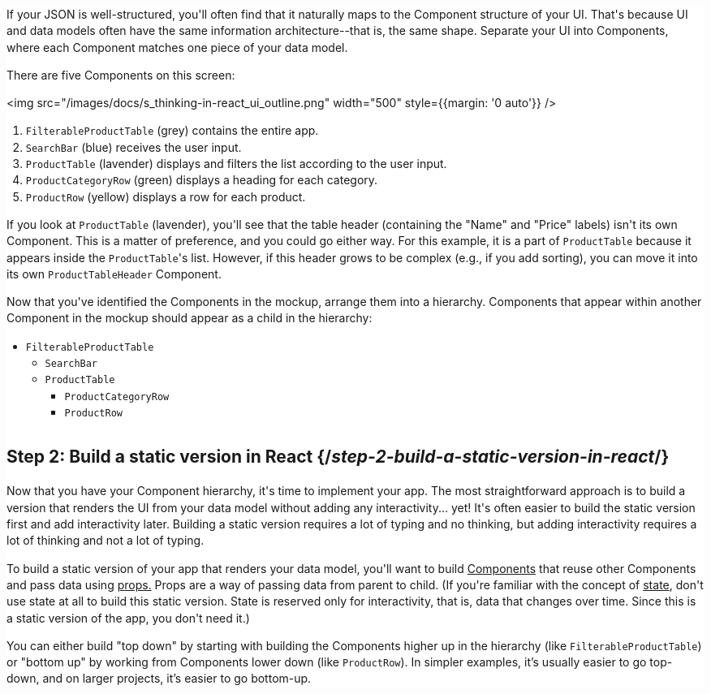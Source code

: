 If your JSON is well-structured, you'll often find that it naturally maps to the Component structure of your UI. That's because UI and data models often have the same information architecture--that is, the same shape. Separate your UI into Components, where each Component matches one piece of your data model.

There are five Components on this screen:

<FullWidth>

<CodeDiagram flip>

<img src="/images/docs/s_thinking-in-react_ui_outline.png" width="500" style={{margin: '0 auto'}} />

1. `FilterableProductTable` (grey) contains the entire app.
2. `SearchBar` (blue) receives the user input.
3. `ProductTable` (lavender) displays and filters the list according to the user input.
4. `ProductCategoryRow` (green) displays a heading for each category.
5. `ProductRow`	(yellow) displays a row for each product.

</CodeDiagram>

</FullWidth>

If you look at `ProductTable` (lavender), you'll see that the table header (containing the "Name" and "Price" labels) isn't its own Component. This is a matter of preference, and you could go either way. For this example, it is a part of `ProductTable` because it appears inside the `ProductTable`'s list. However, if this header grows to be complex (e.g., if you add sorting), you can move it into its own `ProductTableHeader` Component.

Now that you've identified the Components in the mockup, arrange them into a hierarchy. Components that appear within another Component in the mockup should appear as a child in the hierarchy:

* `FilterableProductTable`
    * `SearchBar`
    * `ProductTable`
        * `ProductCategoryRow`
        * `ProductRow`

## Step 2: Build a static version in React {/*step-2-build-a-static-version-in-react*/}

Now that you have your Component hierarchy, it's time to implement your app. The most straightforward approach is to build a version that renders the UI from your data model without adding any interactivity... yet! It's often easier to build the static version first and add interactivity later. Building a static version requires a lot of typing and no thinking, but adding interactivity requires a lot of thinking and not a lot of typing.

To build a static version of your app that renders your data model, you'll want to build [Components](/learn/your-first-component) that reuse other Components and pass data using [props.](/learn/passing-props-to-a-component) Props are a way of passing data from parent to child. (If you're familiar with the concept of [state](/learn/state-a-components-memory), don't use state at all to build this static version. State is reserved only for interactivity, that is, data that changes over time. Since this is a static version of the app, you don't need it.)

You can either build "top down" by starting with building the Components higher up in the hierarchy (like `FilterableProductTable`) or "bottom up" by working from Components lower down (like `ProductRow`). In simpler examples, it’s usually easier to go top-down, and on larger projects, it’s easier to go bottom-up.
